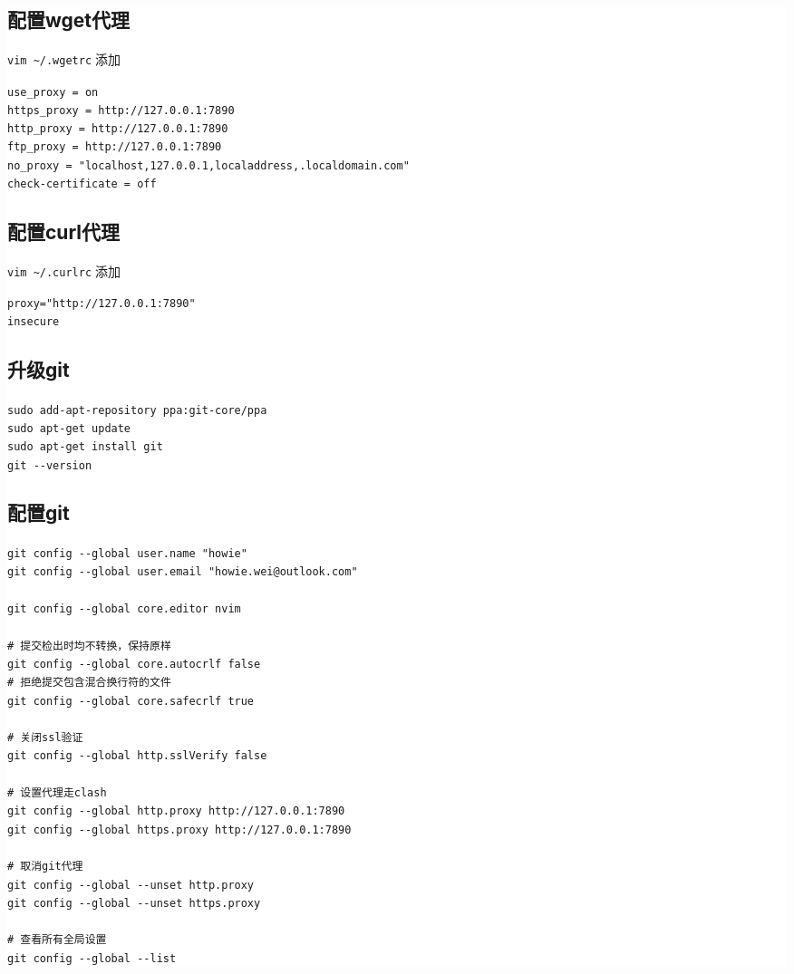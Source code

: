 

## 配置wget代理

`vim ~/.wgetrc` 添加

```
use_proxy = on
https_proxy = http://127.0.0.1:7890
http_proxy = http://127.0.0.1:7890
ftp_proxy = http://127.0.0.1:7890
no_proxy = "localhost,127.0.0.1,localaddress,.localdomain.com"
check-certificate = off
```



## 配置curl代理

`vim ~/.curlrc` 添加

```
proxy="http://127.0.0.1:7890"
insecure
```



## 升级git

```shell
sudo add-apt-repository ppa:git-core/ppa
sudo apt-get update
sudo apt-get install git
git --version
```



## 配置git

```shell
git config --global user.name "howie"
git config --global user.email "howie.wei@outlook.com"

git config --global core.editor nvim

# 提交检出时均不转换，保持原样
git config --global core.autocrlf false
# 拒绝提交包含混合换行符的文件
git config --global core.safecrlf true

# 关闭ssl验证
git config --global http.sslVerify false

# 设置代理走clash
git config --global http.proxy http://127.0.0.1:7890
git config --global https.proxy http://127.0.0.1:7890

# 取消git代理
git config --global --unset http.proxy
git config --global --unset https.proxy

# 查看所有全局设置
git config --global --list
```
